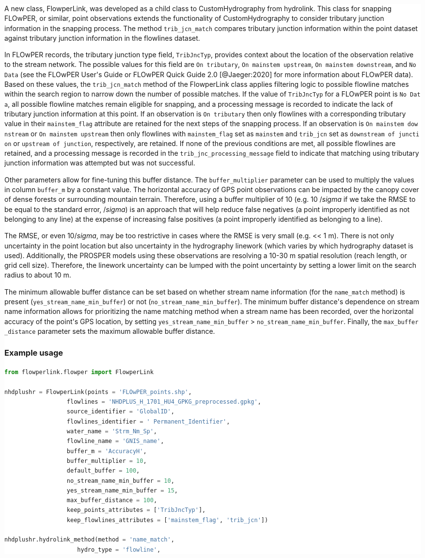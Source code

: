 A new class, FlowperLink, was developed as a child class to CustomHydrography from hydrolink. This class for snapping FLOwPER, or similar, point observations extends the functionality of CustomHydrography to consider tributary junction information in the snapping process. The method `trib_jcn_match` compares tributary junction information within the point dataset against tributary junction information in the flowlines dataset. 

In FLOwPER records, the tributary junction type field, `TribJncTyp`, provides context about the location of the observation relative to the stream network. The possible values for this field are `On tributary`, `On mainstem upstream`, `On mainstem downstream`, and `No Data` (see the FLOwPER User's Guide or FLOwPER Quick Guide 2.0 [@Jaeger:2020] for more information about FLOwPER data). Based on these values, the `trib_jcn_match` method of the FlowperLink class applies filtering logic to possible flowline matches within the search region to narrow down the number of possible matches. If the value of `TribJncTyp` for a FLOwPER point is `No Data`, all possible flowline matches remain eligible for snapping, and a processing message is recorded to indicate the lack of tributary junction information at this point. If an observation is `On tributary` then only flowlines with a corresponding tributary value in their `mainstem_flag` attribute are retained for the next steps of the snapping process. If an observation is `On mainstem downstream` or `On mainstem upstream` then only flowlines with `mainstem_flag` set as `mainstem` and `trib_jcn` set as `downstream of junction` or `upstream of junction`, respectively, are retained. If none of the previous conditions are met, all possible flowlines are retained, and a processing message is recorded in the `trib_jnc_processing_message` field to indicate that matching using tributary junction information was attempted but was not successful.

Other parameters allow for fine-tuning this buffer distance. The `buffer_multiplier` parameter can be used to multiply the values in column `buffer_m` by a constant value. The horizontal accuracy of GPS point observations can be impacted by the canopy cover of dense forests or surrounding mountain terrain. Therefore, using a buffer multiplier of 10 (e.g. 10 $/sigma$ if we take the RMSE to be equal to the standard error, $/sigma$) is an approach that will help reduce false negatives (a point improperly identified as not belonging to any line) at the expense of increasing false positives (a point improperly identified as belonging to a line). 

The RMSE, or even 10$/sigma$, may be too restrictive in cases where the RMSE is very small (e.g. << 1 m). There is not only uncertainty in the point location but also uncertainty in the hydrography linework (which varies by which hydrography dataset is used). Additionally, the PROSPER models using these observations are resolving a 10-30 m spatial resolution (reach length, or grid cell size). Therefore, the linework uncertainty can be lumped with the point uncertainty by setting a lower limit on the search radius to about 10 m. 

The minimum allowable buffer distance can be set based on whether stream name information (for the `name_match` method) is present (`yes_stream_name_min_buffer`) or not (`no_stream_name_min_buffer`). The minimum buffer distance's dependence on stream name information allows for prioritizing the name matching method when a stream name has been recorded, over the horizontal accuracy of the point's GPS location, by setting `yes_stream_name_min_buffer` > `no_stream_name_min_buffer`. Finally, the `max_buffer_distance` parameter sets the maximum allowable buffer distance. 

### Example usage

```python
from flowperlink.flowper import FlowperLink

nhdplushr = FlowperLink(points = 'FLOwPER_points.shp',   
                  flowlines = 'NHDPLUS_H_1701_HU4_GPKG_preprocessed.gpkg', 
                  source_identifier = 'GlobalID',  
                  flowlines_identifier = ' Permanent_Identifier', 
                  water_name = 'Strm_Nm_Sp',  
                  flowline_name = 'GNIS_name', 
                  buffer_m = 'AccuracyH', 
                  buffer_multiplier = 10, 
                  default_buffer = 100, 
                  no_stream_name_min_buffer = 10, 
                  yes_stream_name_min_buffer = 15, 
                  max_buffer_distance = 100, 
                  keep_points_attributes = ['TribJncTyp'], 
                  keep_flowlines_attributes = ['mainstem_flag', 'trib_jcn']) 

nhdplushr.hydrolink_method(method = 'name_match', 
                     hydro_type = 'flowline',  
```
